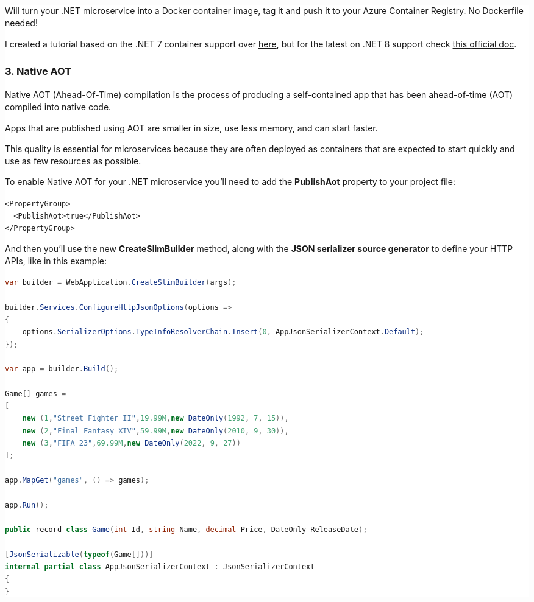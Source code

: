 Will turn your .NET microservice into a Docker container image, tag it and push it to your Azure Container Registry. No Dockerfile needed!

I created a tutorial based on the .NET 7 container support over [here](https://youtu.be/PtGTU7thBuY), but for the latest on .NET 8 support check [this official doc](https://learn.microsoft.com/en-us/dotnet/core/docker/publish-as-container).

  

### **3\. Native AOT**

[Native AOT (Ahead-Of-Time)](https://learn.microsoft.com/dotnet/core/deploying/native-aot) compilation is the process of producing a self-contained app that has been ahead-of-time (AOT) compiled into native code.

Apps that are published using AOT are smaller in size, use less memory, and can start faster.

This quality is essential for microservices because they are often deployed as containers that are expected to start quickly and use as few resources as possible.

To enable Native AOT for your .NET microservice you’ll need to add the **PublishAot** property to your project file:

```
<PropertyGroup>
  <PublishAot>true</PublishAot>
</PropertyGroup>
```

And then you’ll use the new **CreateSlimBuilder** method, along with the **JSON serializer source generator** to define your HTTP APIs, like in this example:

```csharp
var builder = WebApplication.CreateSlimBuilder(args);

builder.Services.ConfigureHttpJsonOptions(options =>
{
    options.SerializerOptions.TypeInfoResolverChain.Insert(0, AppJsonSerializerContext.Default);
});

var app = builder.Build();

Game[] games =
[
    new (1,"Street Fighter II",19.99M,new DateOnly(1992, 7, 15)),
    new (2,"Final Fantasy XIV",59.99M,new DateOnly(2010, 9, 30)),
    new (3,"FIFA 23",69.99M,new DateOnly(2022, 9, 27))
];

app.MapGet("games", () => games);

app.Run();

public record class Game(int Id, string Name, decimal Price, DateOnly ReleaseDate);

[JsonSerializable(typeof(Game[]))]
internal partial class AppJsonSerializerContext : JsonSerializerContext
{
}
```
